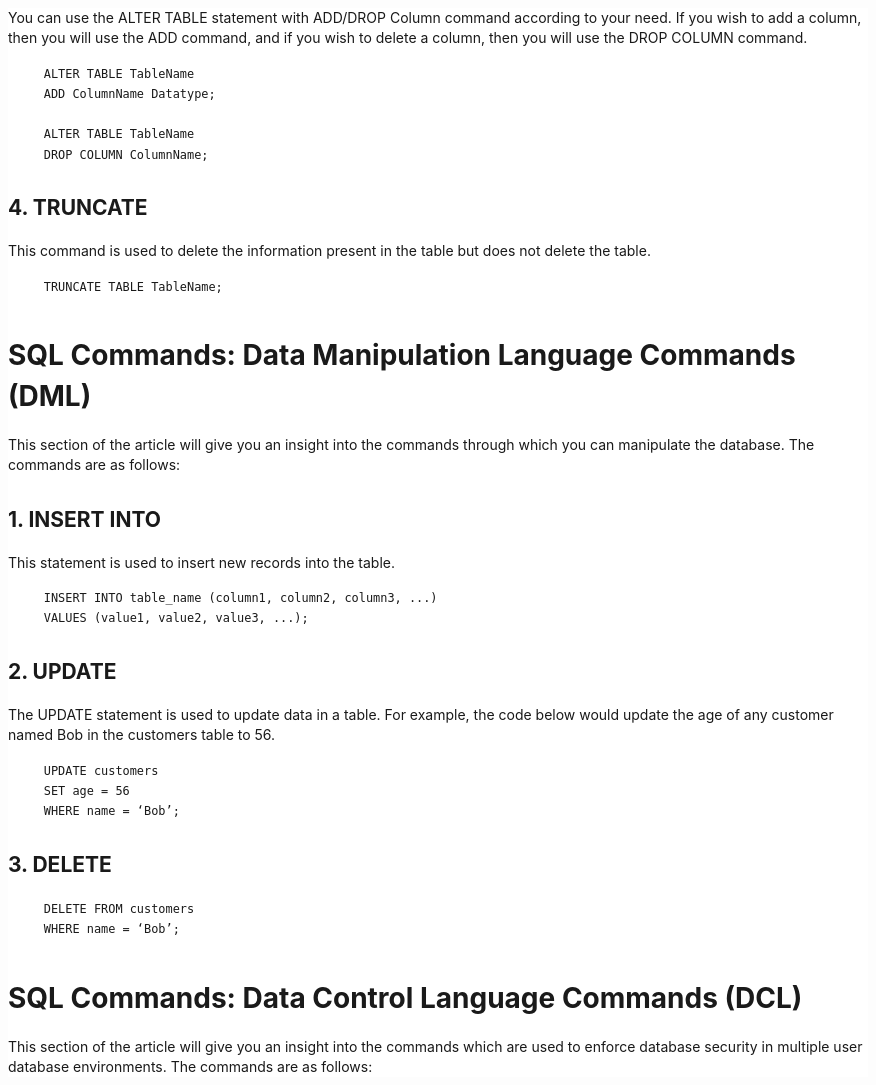 You can use the ALTER TABLE statement with ADD/DROP Column command according to your need. If you wish to add a column, then you will use the ADD command, and if you wish to delete a column, then you will use the DROP COLUMN command.

```
     ALTER TABLE TableName
     ADD ColumnName Datatype;

     ALTER TABLE TableName
     DROP COLUMN ColumnName;
```

## 4. TRUNCATE

This command is used to delete the information present in the table but does not delete the table.
```
     TRUNCATE TABLE TableName;
```
# SQL Commands: Data Manipulation Language Commands (DML)

This section of the article will give you an insight into the commands through which you can manipulate the database. The commands are as follows:

## 1. INSERT INTO

This statement is used to insert new records into the table.
```
     INSERT INTO table_name (column1, column2, column3, ...)
     VALUES (value1, value2, value3, ...); 
```

## 2. UPDATE

The UPDATE statement is used to update data in a table. For example, the code below would update the age of any customer named Bob in the customers table to 56.
```
     UPDATE customers
     SET age = 56
     WHERE name = ‘Bob’;
```

## 3. DELETE

```
     DELETE FROM customers
     WHERE name = ‘Bob’;
```

# SQL Commands: Data Control Language Commands (DCL)

This section of the article will give you an insight into the commands which are used to enforce database security in multiple user database environments. The commands are as follows:
